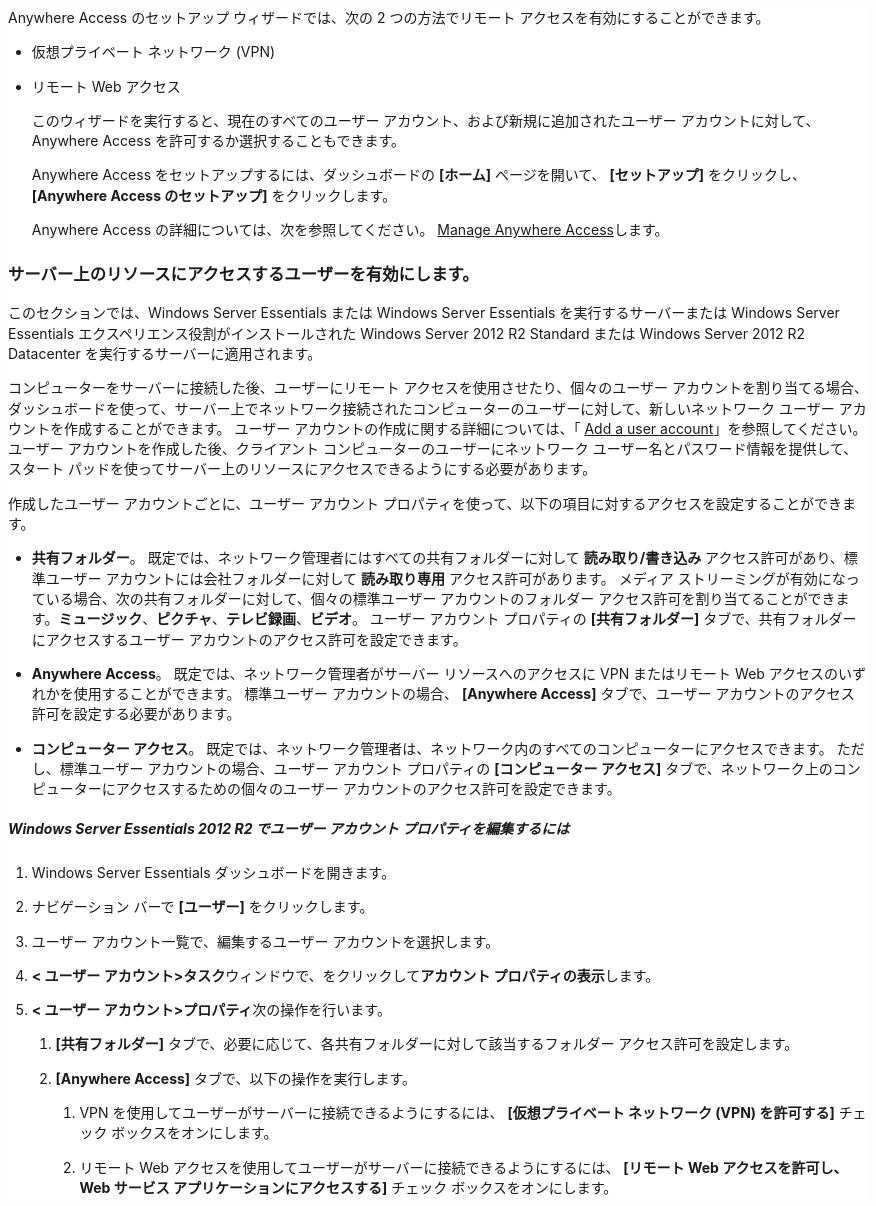  Anywhere Access のセットアップ ウィザードでは、次の 2 つの方法でリモート アクセスを有効にすることができます。  
  
- 仮想プライベート ネットワーク (VPN)  
  
- リモート Web アクセス  
  
  このウィザードを実行すると、現在のすべてのユーザー アカウント、および新規に追加されたユーザー アカウントに対して、Anywhere Access を許可するか選択することもできます。  
  
  Anywhere Access をセットアップするには、ダッシュボードの **[ホーム]** ページを開いて、 **[セットアップ]** をクリックし、 **[Anywhere Access のセットアップ]** をクリックします。  
  
  Anywhere Access の詳細については、次を参照してください。 [Manage Anywhere Access](Manage-Anywhere-Access-in-Windows-Server-Essentials.md)します。  
  
###  <a name="BKMK_Access9"></a> サーバー上のリソースにアクセスするユーザーを有効にします。  
  このセクションでは、Windows Server Essentials または Windows Server Essentials を実行するサーバーまたは Windows Server Essentials エクスペリエンス役割がインストールされた Windows Server 2012 R2 Standard または Windows Server 2012 R2 Datacenter を実行するサーバーに適用されます。  
  
 コンピューターをサーバーに接続した後、ユーザーにリモート アクセスを使用させたり、個々のユーザー アカウントを割り当てる場合、ダッシュボードを使って、サーバー上でネットワーク接続されたコンピューターのユーザーに対して、新しいネットワーク ユーザー アカウントを作成することができます。 ユーザー アカウントの作成に関する詳細については、「 [Add a user account](Manage-User-Accounts-in-Windows-Server-Essentials.md#BKMK_Manage1)」を参照してください。 ユーザー アカウントを作成した後、クライアント コンピューターのユーザーにネットワーク ユーザー名とパスワード情報を提供して、スタート パッドを使ってサーバー上のリソースにアクセスできるようにする必要があります。  
  
 作成したユーザー アカウントごとに、ユーザー アカウント プロパティを使って、以下の項目に対するアクセスを設定することができます。  
  
-   **共有フォルダー**。  既定では、ネットワーク管理者にはすべての共有フォルダーに対して **読み取り/書き込み** アクセス許可があり、標準ユーザー アカウントには会社フォルダーに対して **読み取り専用** アクセス許可があります。 メディア ストリーミングが有効になっている場合、次の共有フォルダーに対して、個々の標準ユーザー アカウントのフォルダー アクセス許可を割り当てることができます。**ミュージック**、**ピクチャ**、**テレビ録画**、**ビデオ**。 ユーザー アカウント プロパティの **[共有フォルダー]** タブで、共有フォルダーにアクセスするユーザー アカウントのアクセス許可を設定できます。  
  
-   **Anywhere Access**。  既定では、ネットワーク管理者がサーバー リソースへのアクセスに VPN またはリモート Web アクセスのいずれかを使用することができます。 標準ユーザー アカウントの場合、 **[Anywhere Access]** タブで、ユーザー アカウントのアクセス許可を設定する必要があります。  
  
-   **コンピューター アクセス**。  既定では、ネットワーク管理者は、ネットワーク内のすべてのコンピューターにアクセスできます。 ただし、標準ユーザー アカウントの場合、ユーザー アカウント プロパティの **[コンピューター アクセス]** タブで、ネットワーク上のコンピューターにアクセスするための個々のユーザー アカウントのアクセス許可を設定できます。  
  
##### <a name="to-edit-user-account-properties-in-windows-server-essentials-2012-r2"></a>Windows Server Essentials 2012 R2 でユーザー アカウント プロパティを編集するには  
  
1.  Windows Server Essentials ダッシュボードを開きます。  
  
2.  ナビゲーション バーで **[ユーザー]** をクリックします。  
  
3.  ユーザー アカウント一覧で、編集するユーザー アカウントを選択します。  
  
4.  **< ユーザー アカウント\>タスク**ウィンドウで、をクリックして**アカウント プロパティの表示**します。  
  
5.  **< ユーザー アカウント\>プロパティ**次の操作を行います。  
  
    1.  **[共有フォルダー]** タブで、必要に応じて、各共有フォルダーに対して該当するフォルダー アクセス許可を設定します。  
  
    2.  **[Anywhere Access]** タブで、以下の操作を実行します。  
  
        1.  VPN を使用してユーザーがサーバーに接続できるようにするには、 **[仮想プライベート ネットワーク (VPN) を許可する]** チェック ボックスをオンにします。  
  
        2.  リモート Web アクセスを使用してユーザーがサーバーに接続できるようにするには、 **[リモート Web アクセスを許可し、Web サービス アプリケーションにアクセスする]** チェック ボックスをオンにします。  
  